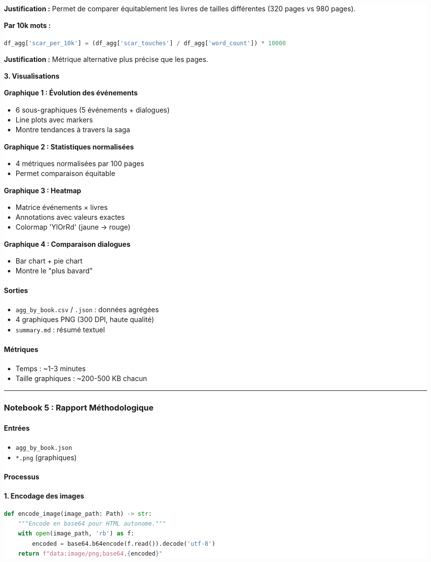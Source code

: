 **Justification :** Permet de comparer équitablement les livres de tailles différentes (320 pages vs 980 pages).

**Par 10k mots :**
```python
df_agg['scar_per_10k'] = (df_agg['scar_touches'] / df_agg['word_count']) * 10000
```

**Justification :** Métrique alternative plus précise que les pages.

**3. Visualisations**

**Graphique 1 : Évolution des événements**
- 6 sous-graphiques (5 événements + dialogues)
- Line plots avec markers
- Montre tendances à travers la saga

**Graphique 2 : Statistiques normalisées**
- 4 métriques normalisées par 100 pages
- Permet comparaison équitable

**Graphique 3 : Heatmap**
- Matrice événements × livres
- Annotations avec valeurs exactes
- Colormap 'YlOrRd' (jaune → rouge)

**Graphique 4 : Comparaison dialogues**
- Bar chart + pie chart
- Montre le "plus bavard"

#### Sorties
- `agg_by_book.csv` / `.json` : données agrégées
- 4 graphiques PNG (300 DPI, haute qualité)
- `summary.md` : résumé textuel

#### Métriques
- Temps : ~1-3 minutes
- Taille graphiques : ~200-500 KB chacun

---

### Notebook 5 : Rapport Méthodologique

#### Entrées
- `agg_by_book.json`
- `*.png` (graphiques)

#### Processus

**1. Encodage des images**
```python
def encode_image(image_path: Path) -> str:
    """Encode en base64 pour HTML autonome."""
    with open(image_path, 'rb') as f:
        encoded = base64.b64encode(f.read()).decode('utf-8')
    return f"data:image/png;base64,{encoded}"
```
